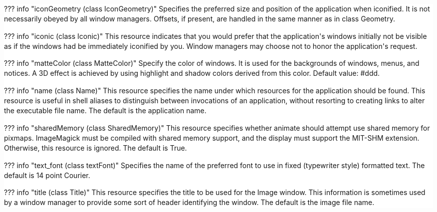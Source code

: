 ??? info "iconGeometry (class IconGeometry)"
    Specifies the preferred size and position of the application when iconified. It is not necessarily obeyed by all window managers. Offsets, if present, are handled in the same manner as in class Geometry.

??? info "iconic (class Iconic)"
    This resource indicates that you would prefer that the application's windows initially not be visible as if the windows had be immediately iconified by you. Window managers may choose not to honor the application's request.

??? info "matteColor (class MatteColor)"
    Specify the color of windows. It is used for the backgrounds of windows, menus, and notices. A 3D effect is achieved by using highlight and shadow colors derived from this color. Default value: #ddd.

??? info "name (class Name)"
    This resource specifies the name under which resources for the application should be found. This resource is useful in shell aliases to distinguish between invocations of an application, without resorting to creating links to alter the executable file name. The default is the application name.

??? info "sharedMemory (class SharedMemory)"
    This resource specifies whether animate should attempt use shared memory for pixmaps. ImageMagick must be compiled with shared memory support, and the display must support the MIT-SHM extension. Otherwise, this resource is ignored. The default is True.

??? info "text_font (class textFont)"
    Specifies the name of the preferred font to use in fixed (typewriter style) formatted text. The default is 14 point Courier.

??? info "title (class Title)"
    This resource specifies the title to be used for the Image window. This information is sometimes used by a window manager to provide some sort of header identifying the window. The default is the image file name.